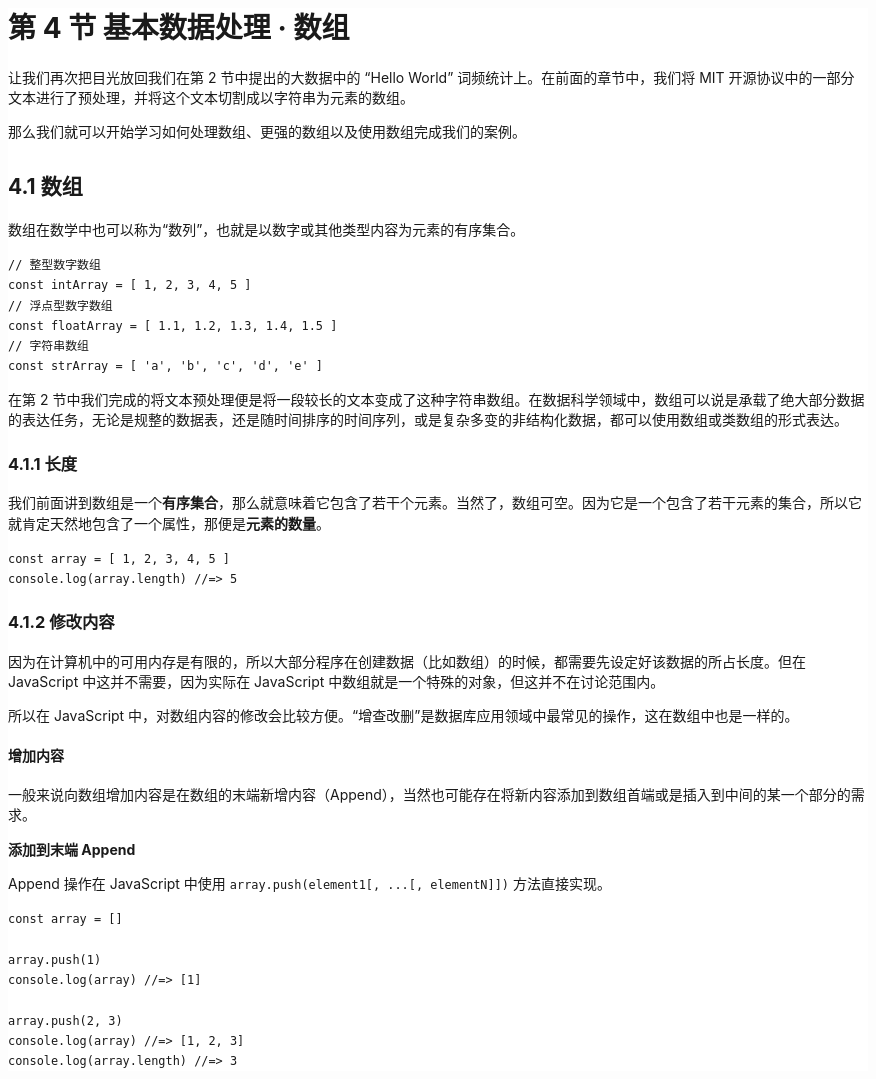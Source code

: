 
# 第 4 节 基本数据处理 · 数组

让我们再次把目光放回我们在第 2 节中提出的大数据中的 “Hello World” 词频统计上。在前面的章节中，我们将 MIT 开源协议中的一部分文本进行了预处理，并将这个文本切割成以字符串为元素的数组。

那么我们就可以开始学习如何处理数组、更强的数组以及使用数组完成我们的案例。

## 4.1 数组

数组在数学中也可以称为“数列”，也就是以数字或其他类型内容为元素的有序集合。

```
// 整型数字数组
const intArray = [ 1, 2, 3, 4, 5 ]
// 浮点型数字数组
const floatArray = [ 1.1, 1.2, 1.3, 1.4, 1.5 ]
// 字符串数组
const strArray = [ 'a', 'b', 'c', 'd', 'e' ]

```

在第 2 节中我们完成的将文本预处理便是将一段较长的文本变成了这种字符串数组。在数据科学领域中，数组可以说是承载了绝大部分数据的表达任务，无论是规整的数据表，还是随时间排序的时间序列，或是复杂多变的非结构化数据，都可以使用数组或类数组的形式表达。

### 4.1.1 长度

我们前面讲到数组是一个**有序集合**，那么就意味着它包含了若干个元素。当然了，数组可空。因为它是一个包含了若干元素的集合，所以它就肯定天然地包含了一个属性，那便是**元素的数量**。

```
const array = [ 1, 2, 3, 4, 5 ]
console.log(array.length) //=> 5

```

### 4.1.2 修改内容

因为在计算机中的可用内存是有限的，所以大部分程序在创建数据（比如数组）的时候，都需要先设定好该数据的所占长度。但在 JavaScript 中这并不需要，因为实际在 JavaScript 中数组就是一个特殊的对象，但这并不在讨论范围内。

所以在 JavaScript 中，对数组内容的修改会比较方便。“增查改删”是数据库应用领域中最常见的操作，这在数组中也是一样的。

#### 增加内容

一般来说向数组增加内容是在数组的末端新增内容（Append），当然也可能存在将新内容添加到数组首端或是插入到中间的某一个部分的需求。

**添加到末端 Append**

Append 操作在 JavaScript 中使用 `array.push(element1[, ...[, elementN]])` 方法直接实现。

```
const array = []

array.push(1)
console.log(array) //=> [1]

array.push(2, 3)
console.log(array) //=> [1, 2, 3]
console.log(array.length) //=> 3

```
